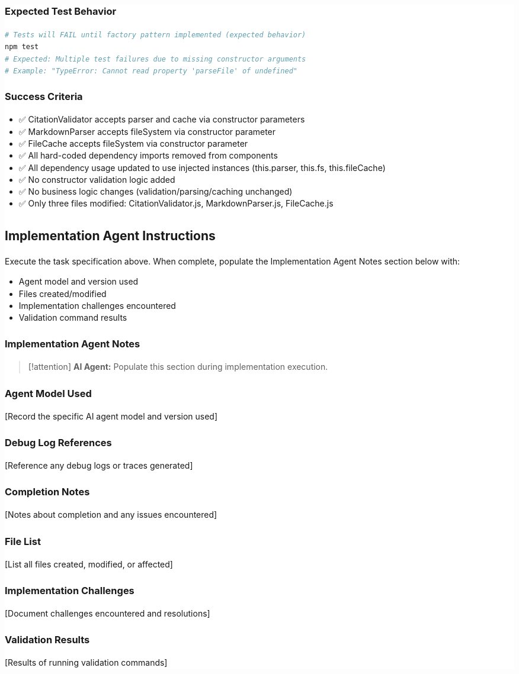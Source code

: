 ### Expected Test Behavior

```bash
# Tests will FAIL until factory pattern implemented (expected behavior)
npm test
# Expected: Multiple test failures due to missing constructor arguments
# Example: "TypeError: Cannot read property 'parseFile' of undefined"
```

### Success Criteria

- ✅ CitationValidator accepts parser and cache via constructor parameters
- ✅ MarkdownParser accepts fileSystem via constructor parameter
- ✅ FileCache accepts fileSystem via constructor parameter
- ✅ All hard-coded dependency imports removed from components
- ✅ All dependency usage updated to use injected instances (this.parser, this.fs, this.fileCache)
- ✅ No constructor validation logic added
- ✅ No business logic changes (validation/parsing/caching unchanged)
- ✅ Only three files modified: CitationValidator.js, MarkdownParser.js, FileCache.js

## Implementation Agent Instructions

Execute the task specification above. When complete, populate the Implementation Agent Notes section below with:
- Agent model and version used
- Files created/modified
- Implementation challenges encountered
- Validation command results

### Implementation Agent Notes

> [!attention] **AI Agent:**
> Populate this section during implementation execution.

### Agent Model Used
[Record the specific AI agent model and version used]

### Debug Log References
[Reference any debug logs or traces generated]

### Completion Notes
[Notes about completion and any issues encountered]

### File List
[List all files created, modified, or affected]

### Implementation Challenges
[Document challenges encountered and resolutions]

### Validation Results
[Results of running validation commands]
